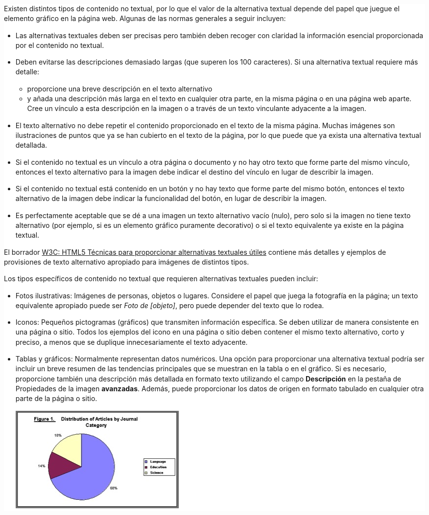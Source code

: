 Existen distintos tipos de contenido no textual, por lo que el valor de la alternativa textual depende del papel que juegue el elemento gráfico en la página web. Algunas de las normas generales a seguir incluyen:

* Las alternativas textuales deben ser precisas pero también deben recoger con claridad la información esencial proporcionada por el contenido no textual. 
* Deben evitarse las descripciones demasiado largas (que superen los 100 caracteres). Si una alternativa textual requiere más detalle:

   * proporcione una breve descripción en el texto alternativo
   * y añada una descripción más larga en el texto en cualquier otra parte, en la misma página o en una página web aparte. Cree un vínculo a esta descripción en la imagen o a través de un texto vinculante adyacente a la imagen.

* El texto alternativo no debe repetir el contenido proporcionado en el texto de la misma página. Muchas imágenes son ilustraciones de puntos que ya se han cubierto en el texto de la página, por lo que puede que ya exista una alternativa textual detallada.
* Si el contenido no textual es un vínculo a otra página o documento y no hay otro texto que forme parte del mismo vínculo, entonces el texto alternativo para la imagen debe indicar el destino del vínculo en lugar de describir la imagen.
* Si el contenido no textual está contenido en un botón y no hay texto que forme parte del mismo botón, entonces el texto alternativo de la imagen debe indicar la funcionalidad del botón, en lugar de describir la imagen.
* Es perfectamente aceptable que se dé a una imagen un texto alternativo vacío (nulo), pero solo si la imagen no tiene texto alternativo (por ejemplo, si es un elemento gráfico puramente decorativo) o si el texto equivalente ya existe en la página textual.

El borrador [W3C: HTML5 Técnicas para proporcionar alternativas textuales útiles](https://dev.w3.org/html5/alt-techniques/) contiene más detalles y ejemplos de provisiones de texto alternativo apropiado para imágenes de distintos tipos.

Los tipos específicos de contenido no textual que requieren alternativas textuales pueden incluir:

* Fotos ilustrativas:
Imágenes de personas, objetos o lugares. Considere el papel que juega la fotografía en la página; un texto equivalente apropiado puede ser *Foto de [objeto]*, pero puede depender del texto que lo rodea.
* Iconos:
Pequeños pictogramas (gráficos) que transmiten información específica. Se deben utilizar de manera consistente en una página o sitio. Todos los ejemplos del icono en una página o sitio deben contener el mismo texto alternativo, corto y preciso, a menos que se duplique innecesariamente el texto adyacente.
* Tablas y gráficos: Normalmente representan datos numéricos. Una opción para proporcionar una alternativa textual podría ser incluir un breve resumen de las tendencias principales que se muestran en la tabla o en el gráfico. Si es necesario, proporcione también una descripción más detallada en formato texto utilizando el campo **Descripción** en la pestaña de Propiedades de la imagen **avanzadas**. Además, puede proporcionar los datos de origen en formato tabulado en cualquier otra parte de la página o sitio.

   ![Ejemplo de gráfico. Debajo se representa el mejor enfoque para proporcionar una alternativa.](assets/chlimage_1.jpeg)
